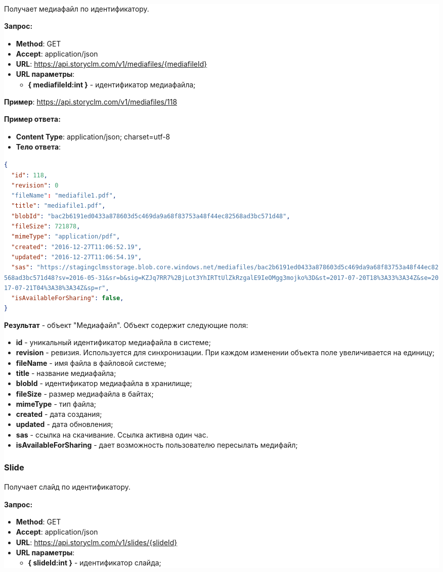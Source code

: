 Получает медиафайл по идентификатору.

**Запрос:**

* **Method**: GET
* **Accept**: application/json
* **URL**: https://api.storyclm.com/v1/mediafiles/{mediafileId}
* **URL параметры**:
  * **\{ mediafileId:int }** - идентификатор медиафайла;

**Пример**: https://api.storyclm.com/v1/mediafiles/118

**Пример ответа:**

* **Content Type**: application/json; charset=utf-8
* **Тело ответа**:

```JSON
{
  "id": 118,
  "revision": 0
  "fileName": "mediafile1.pdf",
  "title": "mediafile1.pdf",
  "blobId": "bac2b6191ed0433a878603d5c469da9a68f83753a48f44ec82568ad3bc571d48",
  "fileSize": 721878,
  "mimeType": "application/pdf",
  "created": "2016-12-27T11:06:52.19",
  "updated": "2016-12-27T11:06:54.19",
  "sas": "https://stagingclmsstorage.blob.core.windows.net/mediafiles/bac2b6191ed0433a878603d5c469da9a68f83753a48f44ec82568ad3bc571d48?sv=2016-05-31&sr=b&sig=KZJq7RR7%2BjLot3YhIRTtUlZkRzgalE9IeOMgg3mojko%3D&st=2017-07-20T18%3A33%3A34Z&se=2017-07-21T04%3A38%3A34Z&sp=r",
  "isAvailableForSharing": false,
}
```
**Результат** - объект "Медиафайл". Объект содержит следующие поля:

* **id** - уникальный идентификатор медиафайла в системе;
* **revision** - ревизия. Используется для синхронизации. При каждом изменении объекта поле увеличивается на единицу;
* **fileName** - имя файла в файловой системе;
* **title** - название медиафайла;
* **blobId** - идентификатор медиафайла в хранилище;
* **fileSize** - размер медиафайла в байтах;
* **mimeType** - тип файла;
* **created** - дата создания;
* **updated** - дата обновления;
* **sas** - ссылка на скачивание. Ссылка активна один час.
* **isAvailableForSharing** - дает возможность пользователю пересылать медифайл;

### Slide

Получает слайд по идентификатору.

**Запрос:**

* **Method**: GET
* **Accept**: application/json
* **URL**: https://api.storyclm.com/v1/slides/{slideId}
* **URL параметры**:
  * **\{ slideId:int }** - идентификатор слайда;
